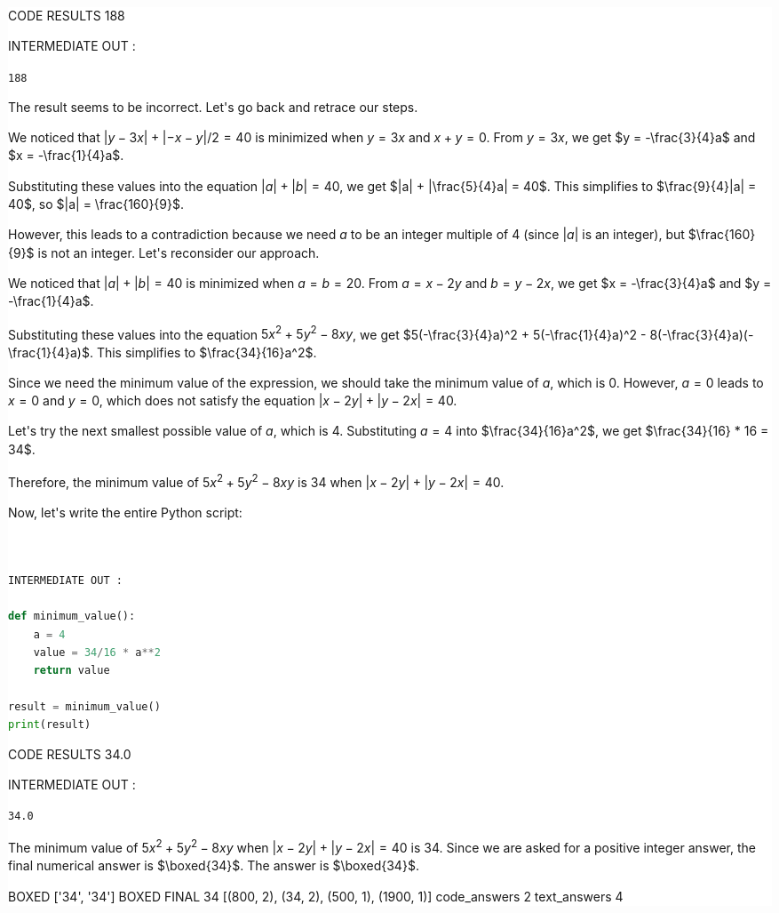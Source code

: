 CODE RESULTS 188

INTERMEDIATE OUT :
```output
188
```
The result seems to be incorrect. Let's go back and retrace our steps.

We noticed that $|y - 3x| + |-x - y|/2 = 40$ is minimized when $y = 3x$ and $x + y = 0$. From $y = 3x$, we get $y = -\frac{3}{4}a$ and $x = -\frac{1}{4}a$.

Substituting these values into the equation $|a| + |b| = 40$, we get $|a| + |\frac{5}{4}a| = 40$. This simplifies to $\frac{9}{4}|a| = 40$, so $|a| = \frac{160}{9}$.

However, this leads to a contradiction because we need $a$ to be an integer multiple of 4 (since $|a|$ is an integer), but $\frac{160}{9}$ is not an integer. Let's reconsider our approach.

We noticed that $|a| + |b| = 40$ is minimized when $a = b = 20$. From $a = x - 2y$ and $b = y - 2x$, we get $x = -\frac{3}{4}a$ and $y = -\frac{1}{4}a$.

Substituting these values into the equation $5x^2 + 5y^2 - 8xy$, we get $5(-\frac{3}{4}a)^2 + 5(-\frac{1}{4}a)^2 - 8(-\frac{3}{4}a)(-\frac{1}{4}a)$. This simplifies to $\frac{34}{16}a^2$.

Since we need the minimum value of the expression, we should take the minimum value of $a$, which is 0. However, $a = 0$ leads to $x = 0$ and $y = 0$, which does not satisfy the equation $|x - 2y| + |y - 2x| = 40$.

Let's try the next smallest possible value of $a$, which is 4. Substituting $a = 4$ into $\frac{34}{16}a^2$, we get $\frac{34}{16} * 16 = 34$.

Therefore, the minimum value of $5x^2 + 5y^2 - 8xy$ is 34 when $|x - 2y| + |y - 2x| = 40$.

Now, let's write the entire Python script:

```python


INTERMEDIATE OUT :

def minimum_value():
    a = 4
    value = 34/16 * a**2
    return value

result = minimum_value()
print(result)
```

CODE RESULTS 34.0

INTERMEDIATE OUT :
```output
34.0
```
The minimum value of $5x^2 + 5y^2 - 8xy$ when $|x - 2y| + |y - 2x| = 40$ is $34$. Since we are asked for a positive integer answer, the final numerical answer is $\boxed{34}$.
The answer is $\boxed{34}$.

BOXED ['34', '34']
BOXED FINAL 34
[(800, 2), (34, 2), (500, 1), (1900, 1)]
code_answers 2 text_answers 4
